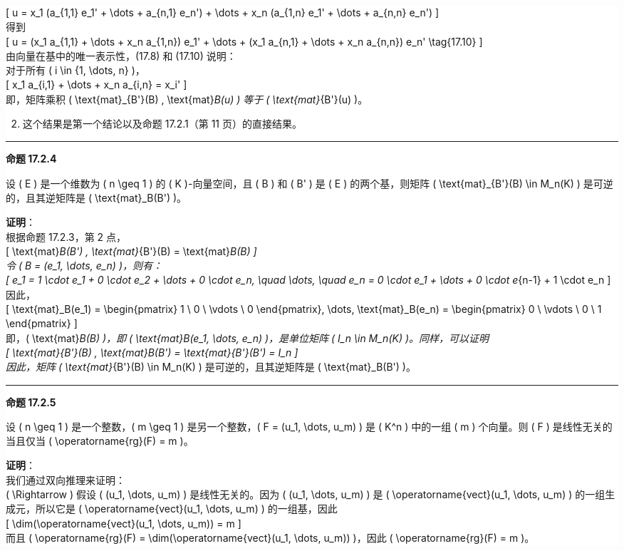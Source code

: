 \[
u = x_1 (a_{1,1} e_1' + \dots + a_{n,1} e_n') + \dots + x_n (a_{1,n} e_1' + \dots + a_{n,n} e_n')
\]  
得到  
\[
u = (x_1 a_{1,1} + \dots + x_n a_{1,n}) e_1' + \dots + (x_1 a_{n,1} + \dots + x_n a_{n,n}) e_n' \tag{17.10}
\]  
由向量在基中的唯一表示性，(17.8) 和 (17.10) 说明：  
对于所有 \( i \in \{1, \dots, n\} \)，  
\[
x_1 a_{i,1} + \dots + x_n a_{i,n} = x_i'
\]  
即，矩阵乘积 \( \text{mat}_{B'}(B) \, \text{mat}_B(u) \) 等于 \( \text{mat}_{B'}(u) \)。

2. 这个结果是第一个结论以及命题 17.2.1（第 11 页）的直接结果。

---

**命题 17.2.4**  

设 \( E \) 是一个维数为 \( n \geq 1 \) 的 \( K \)-向量空间，且 \( B \) 和 \( B' \) 是 \( E \) 的两个基，则矩阵 \( \text{mat}_{B'}(B) \in M_n(K) \) 是可逆的，且其逆矩阵是 \( \text{mat}_B(B') \)。

**证明**：  
根据命题 17.2.3，第 2 点，  
\[
\text{mat}_B(B') \, \text{mat}_{B'}(B) = \text{mat}_B(B)
\]  
令 \( B = (e_1, \dots, e_n) \)，则有：  
\[
e_1 = 1 \cdot e_1 + 0 \cdot e_2 + \dots + 0 \cdot e_n, \quad \dots, \quad e_n = 0 \cdot e_1 + \dots + 0 \cdot e_{n-1} + 1 \cdot e_n
\]  
因此，  
\[
\text{mat}_B(e_1) = \begin{pmatrix} 1 \\ 0 \\ \vdots \\ 0 \end{pmatrix}, \dots, \text{mat}_B(e_n) = \begin{pmatrix} 0 \\ \vdots \\ 0 \\ 1 \end{pmatrix}
\]  
即，\( \text{mat}_B(B) \)，即 \( \text{mat}_B(e_1, \dots, e_n) \)，是单位矩阵 \( I_n \in M_n(K) \)。同样，可以证明  
\[
\text{mat}_{B'}(B) \, \text{mat}_B(B') = \text{mat}_{B'}(B') = I_n
\]  
因此，矩阵 \( \text{mat}_{B'}(B) \in M_n(K) \) 是可逆的，且其逆矩阵是 \( \text{mat}_B(B') \)。

---

**命题 17.2.5**  

设 \( n \geq 1 \) 是一个整数，\( m \geq 1 \) 是另一个整数，\( F = (u_1, \dots, u_m) \) 是 \( K^n \) 中的一组 \( m \) 个向量。则 \( F \) 是线性无关的当且仅当 \( \operatorname{rg}(F) = m \)。

**证明**：  
我们通过双向推理来证明：  
\( \Rightarrow \) 假设 \( (u_1, \dots, u_m) \) 是线性无关的。因为 \( (u_1, \dots, u_m) \) 是 \( \operatorname{vect}(u_1, \dots, u_m) \) 的一组生成元，所以它是 \( \operatorname{vect}(u_1, \dots, u_m) \) 的一组基，因此  
\[
\dim(\operatorname{vect}(u_1, \dots, u_m)) = m
\]  
而且 \( \operatorname{rg}(F) = \dim(\operatorname{vect}(u_1, \dots, u_m)) \)，因此 \( \operatorname{rg}(F) = m \)。
